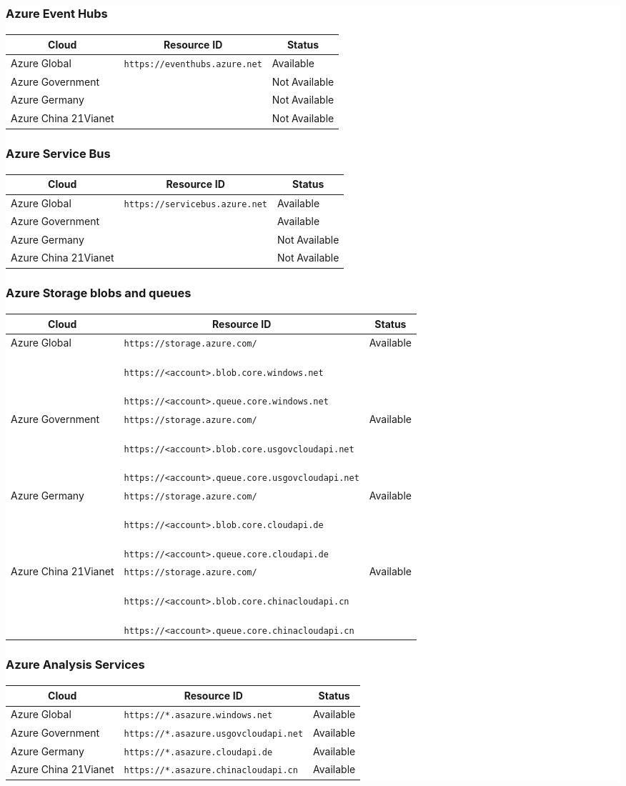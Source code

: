 ### Azure Event Hubs

| Cloud | Resource ID | Status |
|--------|------------|--------|
| Azure Global | `https://eventhubs.azure.net` | Available |
| Azure Government |  | Not Available |
| Azure Germany |   | Not Available |
| Azure China 21Vianet |  | Not Available |

### Azure Service Bus

| Cloud | Resource ID | Status |
|--------|------------|--------|
| Azure Global | `https://servicebus.azure.net`  | Available |
| Azure Government |  | Available |
| Azure Germany |   | Not Available |
| Azure China 21Vianet |  | Not Available |









### Azure Storage blobs and queues

| Cloud | Resource ID | Status |
|--------|------------|--------|
| Azure Global | `https://storage.azure.com/` <br /><br />`https://<account>.blob.core.windows.net` <br /><br />`https://<account>.queue.core.windows.net` | Available |
| Azure Government | `https://storage.azure.com/`<br /><br />`https://<account>.blob.core.usgovcloudapi.net` <br /><br />`https://<account>.queue.core.usgovcloudapi.net` | Available |
| Azure Germany | `https://storage.azure.com/`<br /><br />`https://<account>.blob.core.cloudapi.de` <br /><br />`https://<account>.queue.core.cloudapi.de` | Available |
| Azure China 21Vianet | `https://storage.azure.com/`<br /><br />`https://<account>.blob.core.chinacloudapi.cn` <br /><br />`https://<account>.queue.core.chinacloudapi.cn` | Available |










### Azure Analysis Services

| Cloud | Resource ID | Status |
|--------|------------|--------|
| Azure Global | `https://*.asazure.windows.net` | Available |
| Azure Government | `https://*.asazure.usgovcloudapi.net` | Available |
| Azure Germany | `https://*.asazure.cloudapi.de` | Available |
| Azure China 21Vianet | `https://*.asazure.chinacloudapi.cn` | Available |
